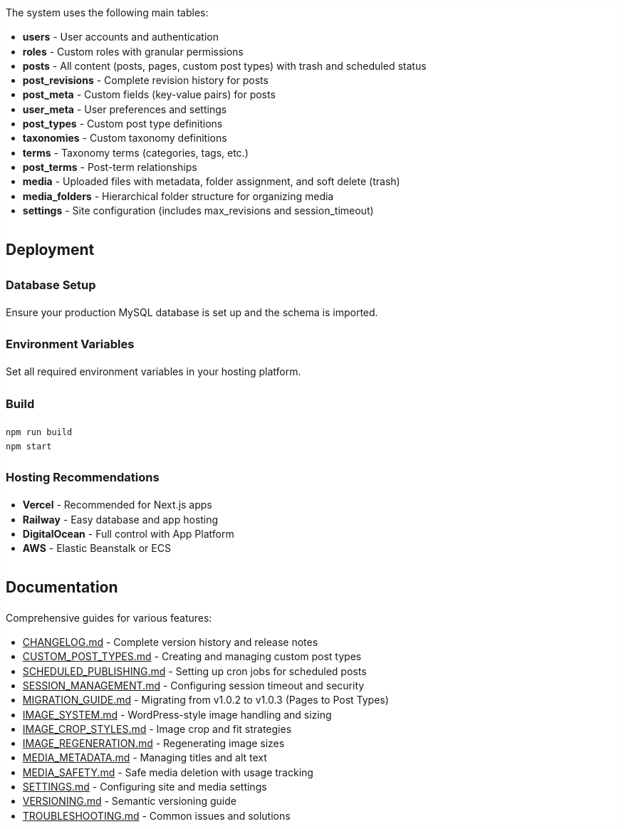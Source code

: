 The system uses the following main tables:

- **users** - User accounts and authentication
- **roles** - Custom roles with granular permissions
- **posts** - All content (posts, pages, custom post types) with trash and scheduled status
- **post_revisions** - Complete revision history for posts
- **post_meta** - Custom fields (key-value pairs) for posts
- **user_meta** - User preferences and settings
- **post_types** - Custom post type definitions
- **taxonomies** - Custom taxonomy definitions
- **terms** - Taxonomy terms (categories, tags, etc.)
- **post_terms** - Post-term relationships
- **media** - Uploaded files with metadata, folder assignment, and soft delete (trash)
- **media_folders** - Hierarchical folder structure for organizing media
- **settings** - Site configuration (includes max_revisions and session_timeout)

## Deployment

### Database Setup

Ensure your production MySQL database is set up and the schema is imported.

### Environment Variables

Set all required environment variables in your hosting platform.

### Build

```bash
npm run build
npm start
```

### Hosting Recommendations

- **Vercel** - Recommended for Next.js apps
- **Railway** - Easy database and app hosting
- **DigitalOcean** - Full control with App Platform
- **AWS** - Elastic Beanstalk or ECS

## Documentation

Comprehensive guides for various features:

- [CHANGELOG.md](CHANGELOG.md) - Complete version history and release notes
- [CUSTOM_POST_TYPES.md](CUSTOM_POST_TYPES.md) - Creating and managing custom post types
- [SCHEDULED_PUBLISHING.md](SCHEDULED_PUBLISHING.md) - Setting up cron jobs for scheduled posts
- [SESSION_MANAGEMENT.md](SESSION_MANAGEMENT.md) - Configuring session timeout and security
- [MIGRATION_GUIDE.md](MIGRATION_GUIDE.md) - Migrating from v1.0.2 to v1.0.3 (Pages to Post Types)
- [IMAGE_SYSTEM.md](IMAGE_SYSTEM.md) - WordPress-style image handling and sizing
- [IMAGE_CROP_STYLES.md](IMAGE_CROP_STYLES.md) - Image crop and fit strategies
- [IMAGE_REGENERATION.md](IMAGE_REGENERATION.md) - Regenerating image sizes
- [MEDIA_METADATA.md](MEDIA_METADATA.md) - Managing titles and alt text
- [MEDIA_SAFETY.md](MEDIA_SAFETY.md) - Safe media deletion with usage tracking
- [SETTINGS.md](SETTINGS.md) - Configuring site and media settings
- [VERSIONING.md](VERSIONING.md) - Semantic versioning guide
- [TROUBLESHOOTING.md](TROUBLESHOOTING.md) - Common issues and solutions
